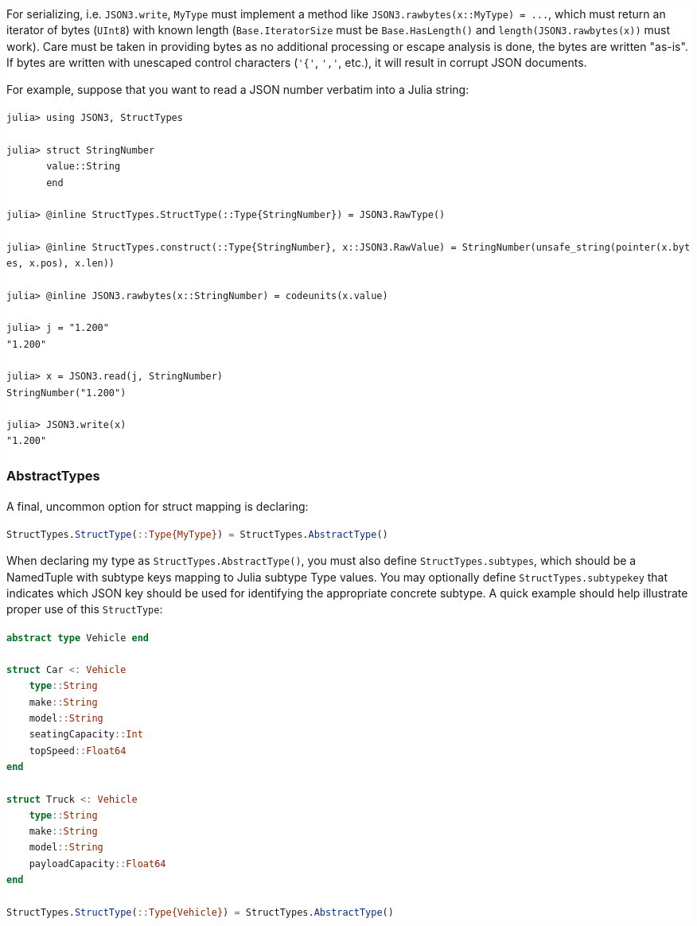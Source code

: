 For serializing, i.e. `JSON3.write`, `MyType` must implement a method
like `JSON3.rawbytes(x::MyType) = ...`, which must return an iterator of
bytes (`UInt8`) with known length (`Base.IteratorSize` must be
`Base.HasLength()` and `length(JSON3.rawbytes(x))` must work). Care must be taken in providing bytes as no
additional processing or escape analysis is done, the bytes are written
"as-is". If bytes are written with unescaped control characters (`'{'`,
`','`, etc.), it will result in corrupt JSON documents.

For example, suppose that you want to read a JSON number verbatim into a
Julia string:
```jldoctest
julia> using JSON3, StructTypes

julia> struct StringNumber
       value::String
       end

julia> @inline StructTypes.StructType(::Type{StringNumber}) = JSON3.RawType()

julia> @inline StructTypes.construct(::Type{StringNumber}, x::JSON3.RawValue) = StringNumber(unsafe_string(pointer(x.bytes, x.pos), x.len))

julia> @inline JSON3.rawbytes(x::StringNumber) = codeunits(x.value)

julia> j = "1.200"
"1.200"

julia> x = JSON3.read(j, StringNumber)
StringNumber("1.200")

julia> JSON3.write(x)
"1.200"
```

### AbstractTypes

A final, uncommon option for struct mapping is declaring:
```julia
StructTypes.StructType(::Type{MyType}) = StructTypes.AbstractType()
```
When declaring my type as `StructTypes.AbstractType()`, you must also define `StructTypes.subtypes`, which should be a NamedTuple with subtype keys mapping to Julia subtype Type values. You may optionally define `StructTypes.subtypekey` that indicates which JSON key should be used for identifying the appropriate concrete subtype. A quick example should help illustrate proper use of this `StructType`:
```julia
abstract type Vehicle end

struct Car <: Vehicle
    type::String
    make::String
    model::String
    seatingCapacity::Int
    topSpeed::Float64
end

struct Truck <: Vehicle
    type::String
    make::String
    model::String
    payloadCapacity::Float64
end

StructTypes.StructType(::Type{Vehicle}) = StructTypes.AbstractType()
```